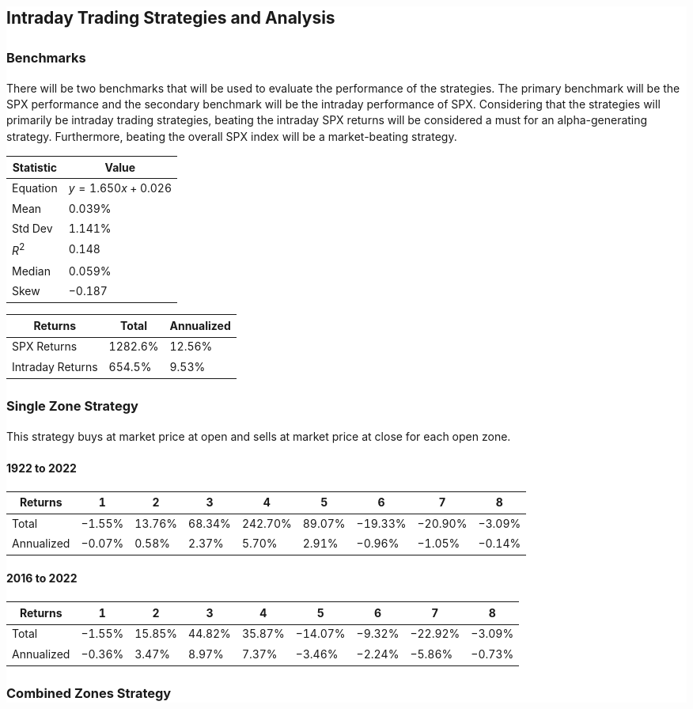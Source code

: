 ## Intraday Trading Strategies and Analysis

### Benchmarks

There will be two benchmarks that will be used to evaluate the performance of the strategies. The primary benchmark will be the SPX performance and the secondary benchmark will be the intraday performance of SPX. Considering that the strategies will primarily be intraday trading strategies, beating the intraday SPX returns will be considered a must for an alpha-generating strategy. Furthermore, beating the overall SPX index will be a market-beating strategy.

| Statistic | Value                |
| --------- | -------------------- |
| Equation  | $y = 1.650x + 0.026$ |
| Mean      | $0.039\%$            |
| Std Dev   | $1.141\%$            |
| $R^2$     | $0.148$              |
| Median    | $0.059\%$            |
| Skew      | $-0.187$             |

| Returns          | Total      | Annualized |
| ---------------- | ---------- | ---------- |
| SPX Returns      | $1282.6\%$ | $12.56\%$  |
| Intraday Returns | $654.5\%$  | $9.53\%$   |

### Single Zone Strategy

This strategy buys at market price at open and sells at market price at close for each open zone.

#### 1922 to 2022

| Returns    | 1         | 2         | 3         | 4          | 5         | 6          | 7          | 8         |
| ---------- | --------- | --------- | --------- | ---------- | --------- | ---------- | ---------- | --------- |
| Total      | $-1.55\%$ | $13.76\%$ | $68.34\%$ | $242.70\%$ | $89.07\%$ | $-19.33\%$ | $-20.90\%$ | $-3.09\%$ |
| Annualized | $-0.07\%$ | $0.58\%$  | $2.37\%$  | $5.70\%$   | $2.91\%$  | $-0.96\%$  | $-1.05\%$  | $-0.14\%$ |

#### 2016 to 2022

| Returns    | 1         | 2         | 3         | 4         | 5          | 6         | 7          | 8         |
| ---------- | --------- | --------- | --------- | --------- | ---------- | --------- | ---------- | --------- |
| Total      | $-1.55\%$ | $15.85\%$ | $44.82\%$ | $35.87\%$ | $-14.07\%$ | $-9.32\%$ | $-22.92\%$ | $-3.09\%$ |
| Annualized | $-0.36\%$ | $3.47\%$  | $8.97\%$  | $7.37\%$  | $-3.46\%$  | $-2.24\%$ | $-5.86\%$  | $-0.73\%$ |

### Combined Zones Strategy

